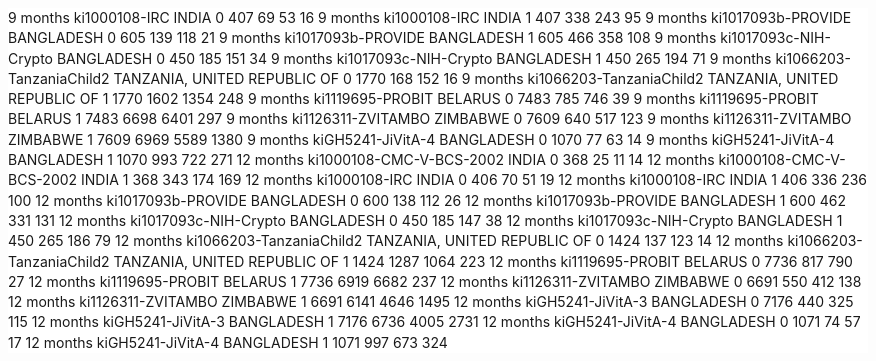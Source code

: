 9 months    ki1000108-IRC              INDIA                          0       407      69      53     16
9 months    ki1000108-IRC              INDIA                          1       407     338     243     95
9 months    ki1017093b-PROVIDE         BANGLADESH                     0       605     139     118     21
9 months    ki1017093b-PROVIDE         BANGLADESH                     1       605     466     358    108
9 months    ki1017093c-NIH-Crypto      BANGLADESH                     0       450     185     151     34
9 months    ki1017093c-NIH-Crypto      BANGLADESH                     1       450     265     194     71
9 months    ki1066203-TanzaniaChild2   TANZANIA, UNITED REPUBLIC OF   0      1770     168     152     16
9 months    ki1066203-TanzaniaChild2   TANZANIA, UNITED REPUBLIC OF   1      1770    1602    1354    248
9 months    ki1119695-PROBIT           BELARUS                        0      7483     785     746     39
9 months    ki1119695-PROBIT           BELARUS                        1      7483    6698    6401    297
9 months    ki1126311-ZVITAMBO         ZIMBABWE                       0      7609     640     517    123
9 months    ki1126311-ZVITAMBO         ZIMBABWE                       1      7609    6969    5589   1380
9 months    kiGH5241-JiVitA-4          BANGLADESH                     0      1070      77      63     14
9 months    kiGH5241-JiVitA-4          BANGLADESH                     1      1070     993     722    271
12 months   ki1000108-CMC-V-BCS-2002   INDIA                          0       368      25      11     14
12 months   ki1000108-CMC-V-BCS-2002   INDIA                          1       368     343     174    169
12 months   ki1000108-IRC              INDIA                          0       406      70      51     19
12 months   ki1000108-IRC              INDIA                          1       406     336     236    100
12 months   ki1017093b-PROVIDE         BANGLADESH                     0       600     138     112     26
12 months   ki1017093b-PROVIDE         BANGLADESH                     1       600     462     331    131
12 months   ki1017093c-NIH-Crypto      BANGLADESH                     0       450     185     147     38
12 months   ki1017093c-NIH-Crypto      BANGLADESH                     1       450     265     186     79
12 months   ki1066203-TanzaniaChild2   TANZANIA, UNITED REPUBLIC OF   0      1424     137     123     14
12 months   ki1066203-TanzaniaChild2   TANZANIA, UNITED REPUBLIC OF   1      1424    1287    1064    223
12 months   ki1119695-PROBIT           BELARUS                        0      7736     817     790     27
12 months   ki1119695-PROBIT           BELARUS                        1      7736    6919    6682    237
12 months   ki1126311-ZVITAMBO         ZIMBABWE                       0      6691     550     412    138
12 months   ki1126311-ZVITAMBO         ZIMBABWE                       1      6691    6141    4646   1495
12 months   kiGH5241-JiVitA-3          BANGLADESH                     0      7176     440     325    115
12 months   kiGH5241-JiVitA-3          BANGLADESH                     1      7176    6736    4005   2731
12 months   kiGH5241-JiVitA-4          BANGLADESH                     0      1071      74      57     17
12 months   kiGH5241-JiVitA-4          BANGLADESH                     1      1071     997     673    324